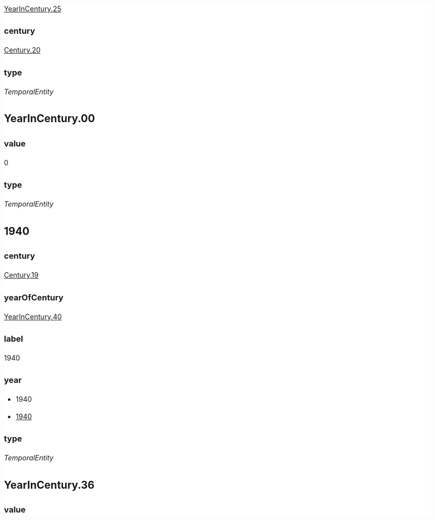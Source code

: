 
[YearInCentury.25](#YearInCentury.25)

### century


[Century.20](#Century.20)

### type


*TemporalEntity*

## YearInCentury.00

### value


0

### type


*TemporalEntity*

## 1940

### century


[Century.19](#Century.19)

### yearOfCentury


[YearInCentury.40](#YearInCentury.40)

### label


1940

### year

 - 1940

 - [1940](#1940)

### type


*TemporalEntity*

## YearInCentury.36

### value
